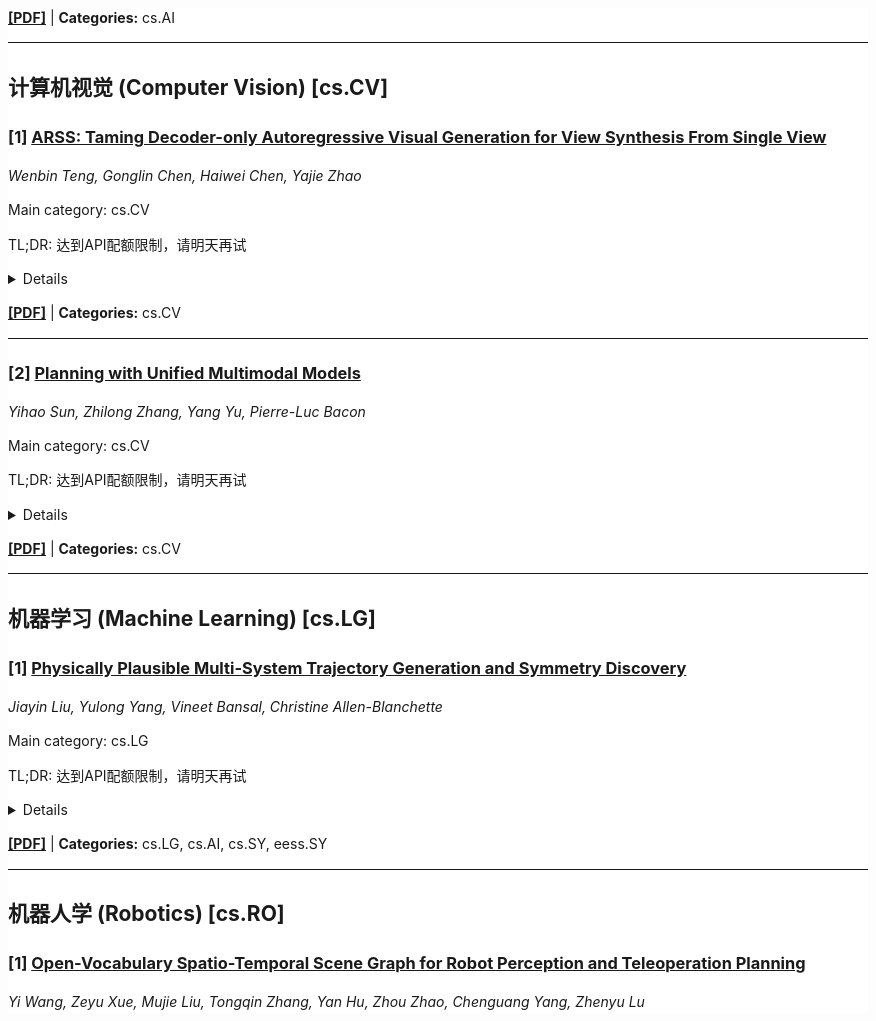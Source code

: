 [**[PDF]**](https://arxiv.org/pdf/2509.23465) | **Categories:** cs.AI

---


## 计算机视觉 (Computer Vision) [cs.CV]
### [1] [ARSS: Taming Decoder-only Autoregressive Visual Generation for View Synthesis From Single View](https://arxiv.org/abs/2509.23008)
*Wenbin Teng, Gonglin Chen, Haiwei Chen, Yajie Zhao*

Main category: cs.CV

TL;DR: 达到API配额限制，请明天再试


<details><summary>Details</summary></details>

[**[PDF]**](https://arxiv.org/pdf/2509.23008) | **Categories:** cs.CV

---

### [2] [Planning with Unified Multimodal Models](https://arxiv.org/abs/2509.23014)
*Yihao Sun, Zhilong Zhang, Yang Yu, Pierre-Luc Bacon*

Main category: cs.CV

TL;DR: 达到API配额限制，请明天再试


<details><summary>Details</summary></details>

[**[PDF]**](https://arxiv.org/pdf/2509.23014) | **Categories:** cs.CV

---


## 机器学习 (Machine Learning) [cs.LG]
### [1] [Physically Plausible Multi-System Trajectory Generation and Symmetry Discovery](https://arxiv.org/abs/2509.23003)
*Jiayin Liu, Yulong Yang, Vineet Bansal, Christine Allen-Blanchette*

Main category: cs.LG

TL;DR: 达到API配额限制，请明天再试


<details><summary>Details</summary></details>

[**[PDF]**](https://arxiv.org/pdf/2509.23003) | **Categories:** cs.LG, cs.AI, cs.SY, eess.SY

---


## 机器人学 (Robotics) [cs.RO]
### [1] [Open-Vocabulary Spatio-Temporal Scene Graph for Robot Perception and Teleoperation Planning](https://arxiv.org/abs/2509.23107)
*Yi Wang, Zeyu Xue, Mujie Liu, Tongqin Zhang, Yan Hu, Zhou Zhao, Chenguang Yang, Zhenyu Lu*

